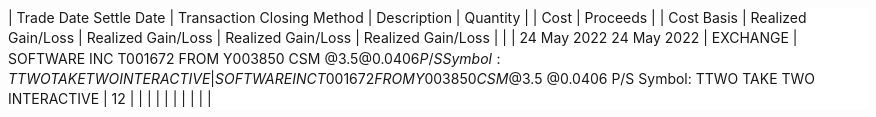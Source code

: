 | Trade Date Settle Date                                                                                                                                                                           | Transaction Closing Method                                                                                                                                                                       | Description                                                                                                                                                                                      | Quantity                                                                                                                                                                                         |                                                                                                                                                                                                  | Cost                                                                                                                                                                                             | Proceeds                                                                                                                                                                                         |                                                                                                                                                                                                  | Cost Basis                                                                                                                                                                                       | Realized Gain/Loss                                                                                                                                                                               | Realized Gain/Loss                                                                                                                                                                               | Realized Gain/Loss                                                                                                                                                                               | Realized Gain/Loss                                                                                                                                                                               |                                                                                                                                                                                                  |
| 24 May 2022 24 May 2022                                                                                                                                                                          | EXCHANGE                                                                                                                                                                                         | SOFTWARE  INC T001672 FROM Y003850 CSM @$3.5 @0.0406 P/S Symbol: TTWO TAKE TWO INTERACTIVE                                                                                                       | SOFTWARE  INC T001672 FROM Y003850 CSM @$3.5 @0.0406 P/S Symbol: TTWO TAKE TWO INTERACTIVE                                                                                                       | 12                                                                                                                                                                                               |                                                                                                                                                                                                  |                                                                                                                                                                                                  |                                                                                                                                                                                                  |                                                                                                                                                                                                  |                                                                                                                                                                                                  |                                                                                                                                                                                                  |                                                                                                                                                                                                  |                                                                                                                                                                                                  |                                                                                                                                                                                                  |